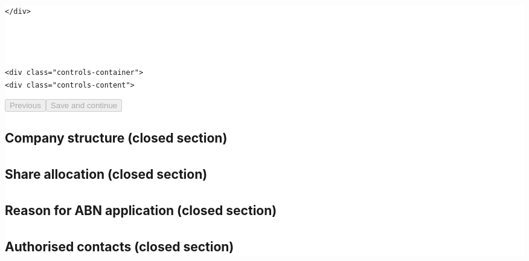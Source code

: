    </div>




    <div class="controls-container">
    <div class="controls-content">
<button class="btn cancel ajax-button" data-ajax-target="ajax-container-for-companydetails" disabled="disabled" name="F6uLTxktNN6e0fPVdsTjsw==" type="button" value="__cvg__">Previous</button><button class="btn btn-default ajax-button next" data-ajax-target="ajax-container-for-companydetails" disabled="disabled" id="bus-associates-next" name="F6uLTxktNN6e0fPVdsTjsw==" type="button" value="__cvg__">Save and continue</button>    </div>
</div>
</div>
    </div>
    <div class="sub-section-container " role="region" aria-labelledby="section-heading-5">
        <h2 id="section-heading-5">Company structure<span class="visuallyhidden"> (closed section)</span></h2>
    </div>
    <div class="sub-section-container " role="region" aria-labelledby="section-heading-6">
        <h2 id="section-heading-6">Share allocation<span class="visuallyhidden"> (closed section)</span></h2>
    </div>
    <div class="sub-section-container " role="region" aria-labelledby="section-heading-7">
        <h2 id="section-heading-7">Reason for ABN application<span class="visuallyhidden"> (closed section)</span></h2>
    </div>
    <div class="sub-section-container " role="region" aria-labelledby="section-heading-8">
        <h2 id="section-heading-8">Authorised contacts<span class="visuallyhidden"> (closed section)</span></h2>
    </div>
</div>
</form>
<div id="dialogOne" style="display:none;">
	<h1>Proof of identity</h1>
    <p>The details of this associate need to be verified before your application can be processed. You may need to contact the Australian Taxation Office to confirm the identity of the associate, and your application may be delayed.</p> 
	<p>Are you sure you want to continue without verifying the details?</p>
	<input type="button" class="btn btn-default" id="btnRemoveName1" value="Continue" /> 
	<input type="button" class="btn" onclick='visionaustralia.closeDialog("dialogOne");' value="Go back" />
</div>
<script type="text/javascript" src="scripts/vadialog.js"></script> 
<script type="text/javascript">
		visionaustralia.addDialog("unverified", "dialogOne"); 
</script>